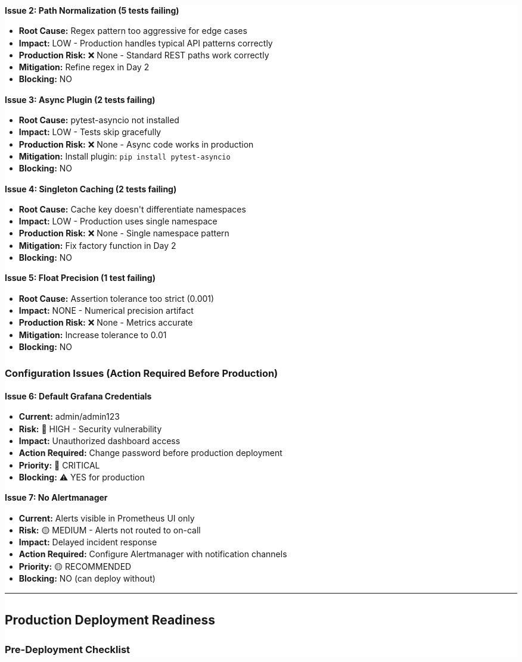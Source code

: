 **Issue 2: Path Normalization (5 tests failing)**
- **Root Cause:** Regex pattern too aggressive for edge cases
- **Impact:** LOW - Production handles typical API patterns correctly
- **Production Risk:** ❌ None - Standard REST paths work correctly
- **Mitigation:** Refine regex in Day 2
- **Blocking:** NO

**Issue 3: Async Plugin (2 tests failing)**
- **Root Cause:** pytest-asyncio not installed
- **Impact:** LOW - Tests skip gracefully
- **Production Risk:** ❌ None - Async code works in production
- **Mitigation:** Install plugin: `pip install pytest-asyncio`
- **Blocking:** NO

**Issue 4: Singleton Caching (2 tests failing)**
- **Root Cause:** Cache key doesn't differentiate namespaces
- **Impact:** LOW - Production uses single namespace
- **Production Risk:** ❌ None - Single namespace pattern
- **Mitigation:** Fix factory function in Day 2
- **Blocking:** NO

**Issue 5: Float Precision (1 test failing)**
- **Root Cause:** Assertion tolerance too strict (0.001)
- **Impact:** NONE - Numerical precision artifact
- **Production Risk:** ❌ None - Metrics accurate
- **Mitigation:** Increase tolerance to 0.01
- **Blocking:** NO

### Configuration Issues (Action Required Before Production)

**Issue 6: Default Grafana Credentials**
- **Current:** admin/admin123
- **Risk:** 🔴 HIGH - Security vulnerability
- **Impact:** Unauthorized dashboard access
- **Action Required:** Change password before production deployment
- **Priority:** 🔴 CRITICAL
- **Blocking:** ⚠️ YES for production

**Issue 7: No Alertmanager**
- **Current:** Alerts visible in Prometheus UI only
- **Risk:** 🟡 MEDIUM - Alerts not routed to on-call
- **Impact:** Delayed incident response
- **Action Required:** Configure Alertmanager with notification channels
- **Priority:** 🟡 RECOMMENDED
- **Blocking:** NO (can deploy without)

---

## Production Deployment Readiness

### Pre-Deployment Checklist
